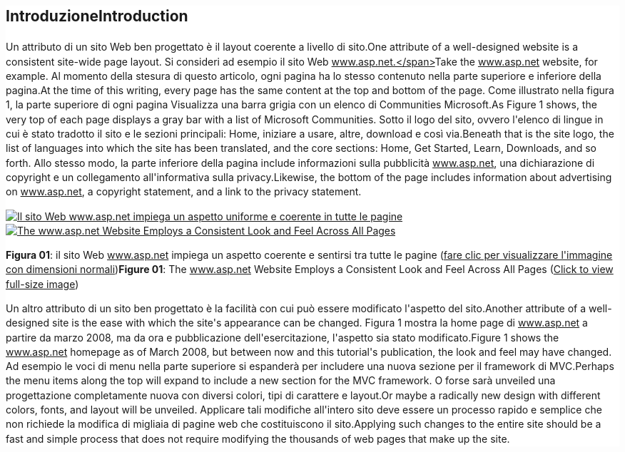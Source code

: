 
## <a name="introduction"></a><span data-ttu-id="195b6-109">Introduzione</span><span class="sxs-lookup"><span data-stu-id="195b6-109">Introduction</span></span>

<span data-ttu-id="195b6-110">Un attributo di un sito Web ben progettato è il layout coerente a livello di sito.</span><span class="sxs-lookup"><span data-stu-id="195b6-110">One attribute of a well-designed website is a consistent site-wide page layout.</span></span> <span data-ttu-id="195b6-111">Si consideri ad esempio il sito Web www.asp.net.</span><span class="sxs-lookup"><span data-stu-id="195b6-111">Take the www.asp.net website, for example.</span></span> <span data-ttu-id="195b6-112">Al momento della stesura di questo articolo, ogni pagina ha lo stesso contenuto nella parte superiore e inferiore della pagina.</span><span class="sxs-lookup"><span data-stu-id="195b6-112">At the time of this writing, every page has the same content at the top and bottom of the page.</span></span> <span data-ttu-id="195b6-113">Come illustrato nella figura 1, la parte superiore di ogni pagina Visualizza una barra grigia con un elenco di Communities Microsoft.</span><span class="sxs-lookup"><span data-stu-id="195b6-113">As Figure 1 shows, the very top of each page displays a gray bar with a list of Microsoft Communities.</span></span> <span data-ttu-id="195b6-114">Sotto il logo del sito, ovvero l'elenco di lingue in cui è stato tradotto il sito e le sezioni principali: Home, iniziare a usare, altre, download e così via.</span><span class="sxs-lookup"><span data-stu-id="195b6-114">Beneath that is the site logo, the list of languages into which the site has been translated, and the core sections: Home, Get Started, Learn, Downloads, and so forth.</span></span> <span data-ttu-id="195b6-115">Allo stesso modo, la parte inferiore della pagina include informazioni sulla pubblicità www.asp.net, una dichiarazione di copyright e un collegamento all'informativa sulla privacy.</span><span class="sxs-lookup"><span data-stu-id="195b6-115">Likewise, the bottom of the page includes information about advertising on www.asp.net, a copyright statement, and a link to the privacy statement.</span></span>


<span data-ttu-id="195b6-116">[![Il sito Web www.asp.net impiega un aspetto uniforme e coerente in tutte le pagine](creating-a-site-wide-layout-using-master-pages-vb/_static/image2.png)](creating-a-site-wide-layout-using-master-pages-vb/_static/image1.png)</span><span class="sxs-lookup"><span data-stu-id="195b6-116">[![The www.asp.net Website Employs a Consistent Look and Feel Across All Pages](creating-a-site-wide-layout-using-master-pages-vb/_static/image2.png)](creating-a-site-wide-layout-using-master-pages-vb/_static/image1.png)</span></span>

<span data-ttu-id="195b6-117"><strong>Figura 01</strong>: il sito Web www.asp.net impiega un aspetto coerente e sentirsi tra tutte le pagine ([fare clic per visualizzare l'immagine con dimensioni normali](creating-a-site-wide-layout-using-master-pages-vb/_static/image3.png))</span><span class="sxs-lookup"><span data-stu-id="195b6-117"><strong>Figure 01</strong>: The www.asp.net Website Employs a Consistent Look and Feel Across All Pages  ([Click to view full-size image](creating-a-site-wide-layout-using-master-pages-vb/_static/image3.png))</span></span>


<span data-ttu-id="195b6-118">Un altro attributo di un sito ben progettato è la facilità con cui può essere modificato l'aspetto del sito.</span><span class="sxs-lookup"><span data-stu-id="195b6-118">Another attribute of a well-designed site is the ease with which the site's appearance can be changed.</span></span> <span data-ttu-id="195b6-119">Figura 1 mostra la home page di www.asp.net a partire da marzo 2008, ma da ora e pubblicazione dell'esercitazione, l'aspetto sia stato modificato.</span><span class="sxs-lookup"><span data-stu-id="195b6-119">Figure 1 shows the www.asp.net homepage as of March 2008, but between now and this tutorial's publication, the look and feel may have changed.</span></span> <span data-ttu-id="195b6-120">Ad esempio le voci di menu nella parte superiore si espanderà per includere una nuova sezione per il framework di MVC.</span><span class="sxs-lookup"><span data-stu-id="195b6-120">Perhaps the menu items along the top will expand to include a new section for the MVC framework.</span></span> <span data-ttu-id="195b6-121">O forse sarà unveiled una progettazione completamente nuova con diversi colori, tipi di carattere e layout.</span><span class="sxs-lookup"><span data-stu-id="195b6-121">Or maybe a radically new design with different colors, fonts, and layout will be unveiled.</span></span> <span data-ttu-id="195b6-122">Applicare tali modifiche all'intero sito deve essere un processo rapido e semplice che non richiede la modifica di migliaia di pagine web che costituiscono il sito.</span><span class="sxs-lookup"><span data-stu-id="195b6-122">Applying such changes to the entire site should be a fast and simple process that does not require modifying the thousands of web pages that make up the site.</span></span>
